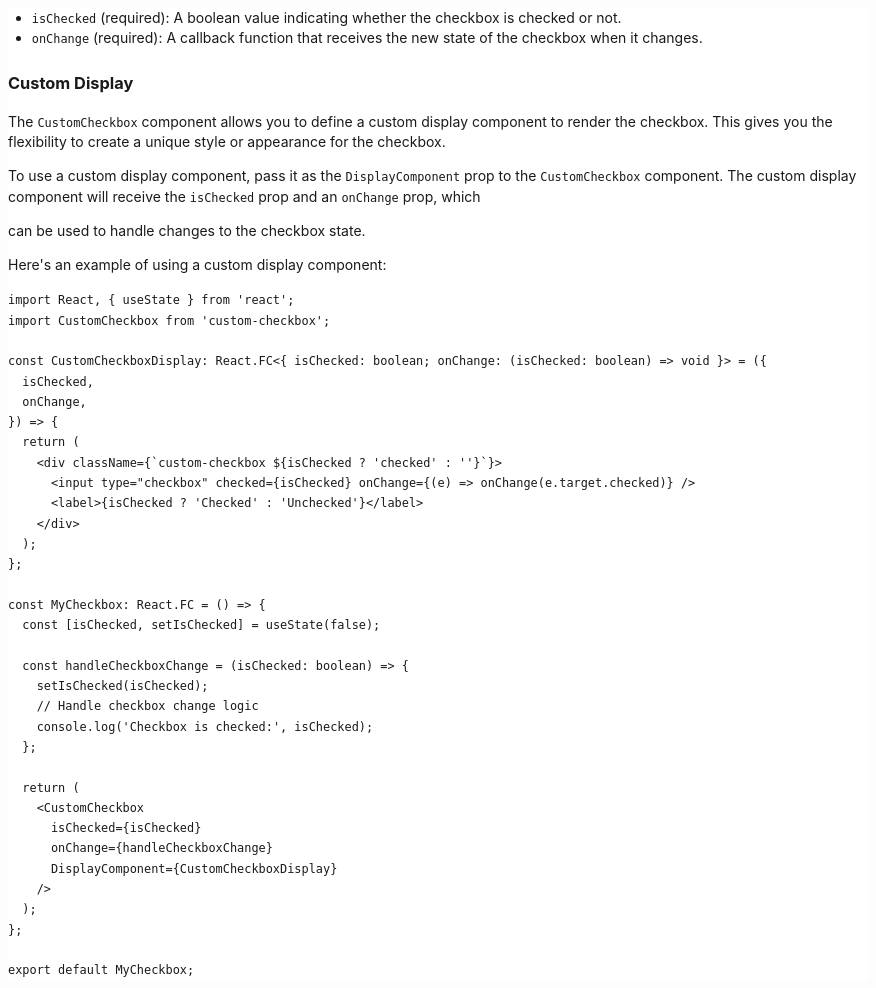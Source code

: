 - `isChecked` (required): A boolean value indicating whether the checkbox is checked or not.
- `onChange` (required): A callback function that receives the new state of the checkbox when it changes.

### Custom Display

The `CustomCheckbox` component allows you to define a custom display component to render the checkbox. This gives you the flexibility to create a unique style or appearance for the checkbox.

To use a custom display component, pass it as the `DisplayComponent` prop to the `CustomCheckbox` component. The custom display component will receive the `isChecked` prop and an `onChange` prop, which

 can be used to handle changes to the checkbox state.

Here's an example of using a custom display component:

```tsx
import React, { useState } from 'react';
import CustomCheckbox from 'custom-checkbox';

const CustomCheckboxDisplay: React.FC<{ isChecked: boolean; onChange: (isChecked: boolean) => void }> = ({
  isChecked,
  onChange,
}) => {
  return (
    <div className={`custom-checkbox ${isChecked ? 'checked' : ''}`}>
      <input type="checkbox" checked={isChecked} onChange={(e) => onChange(e.target.checked)} />
      <label>{isChecked ? 'Checked' : 'Unchecked'}</label>
    </div>
  );
};

const MyCheckbox: React.FC = () => {
  const [isChecked, setIsChecked] = useState(false);

  const handleCheckboxChange = (isChecked: boolean) => {
    setIsChecked(isChecked);
    // Handle checkbox change logic
    console.log('Checkbox is checked:', isChecked);
  };

  return (
    <CustomCheckbox
      isChecked={isChecked}
      onChange={handleCheckboxChange}
      DisplayComponent={CustomCheckboxDisplay}
    />
  );
};

export default MyCheckbox;
```

